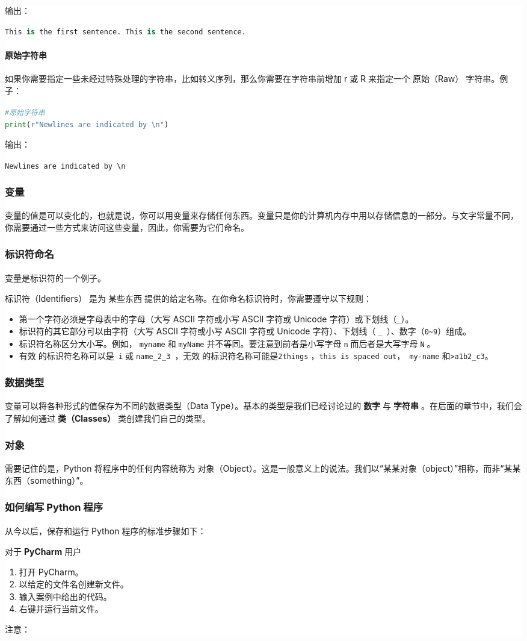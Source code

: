输出：

```python
This is the first sentence. This is the second sentence.
```

#### 原始字符串

如果你需要指定一些未经过特殊处理的字符串，比如转义序列，那么你需要在字符串前增加 r 或 R 来指定一个 原始（Raw） 字符串。例子：

```python
#原始字符串
print(r"Newlines are indicated by \n")
```

输出：

```python
Newlines are indicated by \n
```

### 变量

变量的值是可以变化的，也就是说，你可以用变量来存储任何东西。变量只是你的计算机内存中用以存储信息的一部分。与文字常量不同，你需要通过一些方式来访问这些变量，因此，你需要为它们命名。

### 标识符命名

变量是标识符的一个例子。

标识符（Identifiers） 是为 某些东西 提供的给定名称。在你命名标识符时，你需要遵守以下规则：

- 第一个字符必须是字母表中的字母（大写 ASCII 字符或小写 ASCII 字符或 Unicode 字符）或下划线（` _ `）。
- 标识符的其它部分可以由字符（大写 ASCII 字符或小写 ASCII 字符或 Unicode 字符）、下划线（ `_ `）、数字（`0~9`）组成。
- 标识符名称区分大小写。例如， `myname` 和 `myName` 并不等同。要注意到前者是小写字母 `n` 而后者是大写字母 `N` 。
- 有效 的标识符名称可以是` i` 或 `name_2_3 `，无效 的标识符名称可能是`2things` ，` this is spaced out `，` my-name` 和` >a1b2_c3 `。

### 数据类型

变量可以将各种形式的值保存为不同的数据类型（Data Type）。基本的类型是我们已经讨论过的 **数字** 与 **字符串** 。在后面的章节中，我们会了解如何通过 **类（Classes）** 类创建我们自己的类型。

### 对象

需要记住的是，Python 将程序中的任何内容统称为 对象（Object）。这是一般意义上的说法。我们以“某某对象（object）”相称，而非“某某东西（something）”。

### 如何编写 Python 程序

从今以后，保存和运行 Python 程序的标准步骤如下：

对于 **PyCharm** 用户

1. 打开 PyCharm。
2. 以给定的文件名创建新文件。
3. 输入案例中给出的代码。
4. 右键并运行当前文件。

注意：
